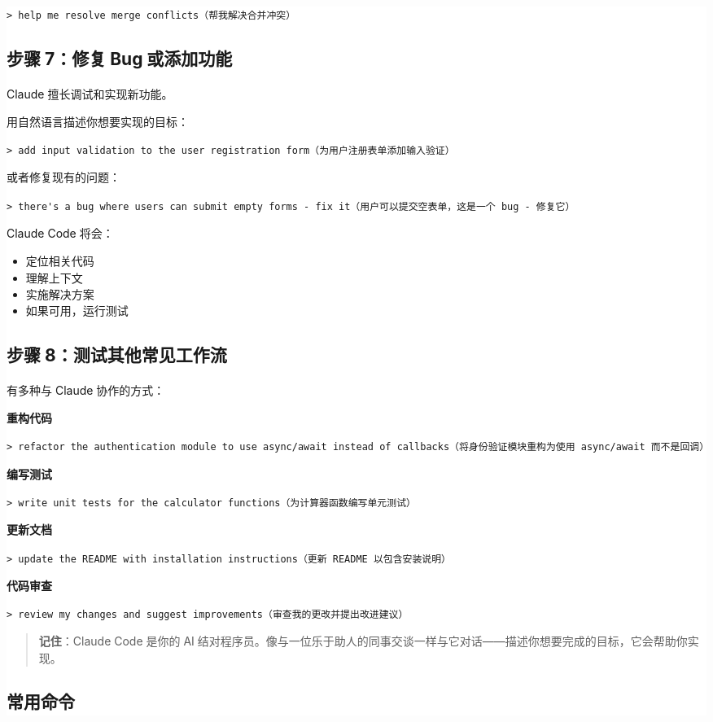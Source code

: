 ```
> help me resolve merge conflicts（帮我解决合并冲突）
```

## 步骤 7：修复 Bug 或添加功能

Claude 擅长调试和实现新功能。

用自然语言描述你想要实现的目标：

```
> add input validation to the user registration form（为用户注册表单添加输入验证）
```

或者修复现有的问题：

```
> there's a bug where users can submit empty forms - fix it（用户可以提交空表单，这是一个 bug - 修复它）
```

Claude Code 将会：

  * 定位相关代码
  * 理解上下文
  * 实施解决方案
  * 如果可用，运行测试

## 步骤 8：测试其他常见工作流

有多种与 Claude 协作的方式：

**重构代码**

```
> refactor the authentication module to use async/await instead of callbacks（将身份验证模块重构为使用 async/await 而不是回调）
```

**编写测试**

```
> write unit tests for the calculator functions（为计算器函数编写单元测试）
```

**更新文档**

```
> update the README with installation instructions（更新 README 以包含安装说明）
```

**代码审查**

```
> review my changes and suggest improvements（审查我的更改并提出改进建议）
```

> **记住**：Claude Code 是你的 AI 结对程序员。像与一位乐于助人的同事交谈一样与它对话——描述你想要完成的目标，它会帮助你实现。

## 常用命令

